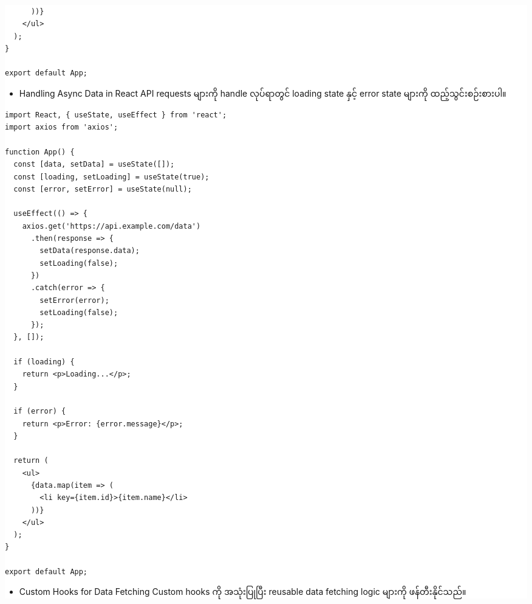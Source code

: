 ```
      ))}
    </ul>
  );
}

export default App;
```
* Handling Async Data in React
API requests များကို handle လုပ်ရာတွင် loading state နှင့် error state များကို ထည့်သွင်းစဉ်းစားပါ။

```
import React, { useState, useEffect } from 'react';
import axios from 'axios';

function App() {
  const [data, setData] = useState([]);
  const [loading, setLoading] = useState(true);
  const [error, setError] = useState(null);

  useEffect(() => {
    axios.get('https://api.example.com/data')
      .then(response => {
        setData(response.data);
        setLoading(false);
      })
      .catch(error => {
        setError(error);
        setLoading(false);
      });
  }, []);

  if (loading) {
    return <p>Loading...</p>;
  }

  if (error) {
    return <p>Error: {error.message}</p>;
  }

  return (
    <ul>
      {data.map(item => (
        <li key={item.id}>{item.name}</li>
      ))}
    </ul>
  );
}

export default App;
```
* Custom Hooks for Data Fetching
Custom hooks ကို အသုံးပြုပြီး reusable data fetching logic များကို ဖန်တီးနိုင်သည်။
